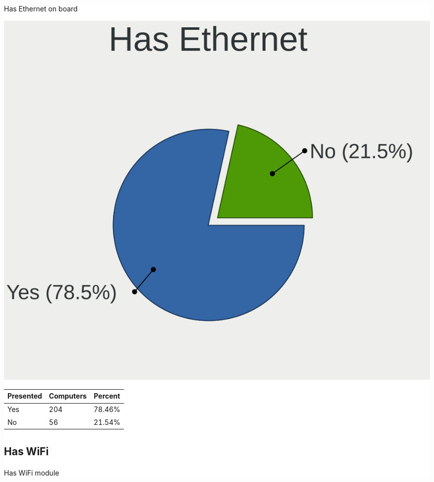 Has Ethernet on board

![Has Ethernet](./images/pie_chart/node_has_ethernet.svg)


| Presented | Computers | Percent |
|-----------|-----------|---------|
| Yes       | 204       | 78.46%  |
| No        | 56        | 21.54%  |

Has WiFi
--------

Has WiFi module

